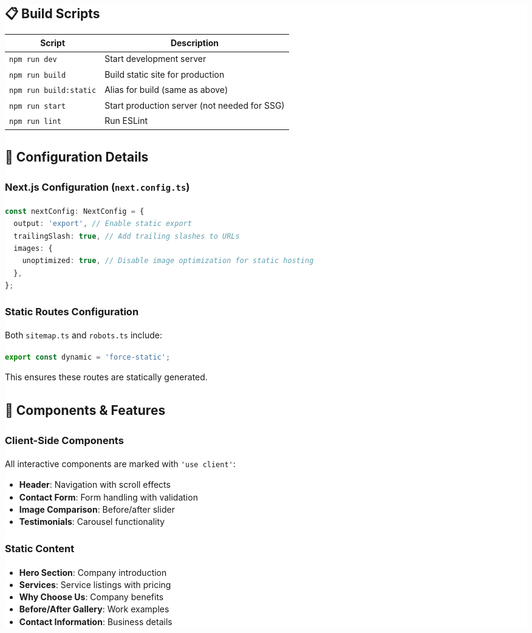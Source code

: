 ## 📋 Build Scripts

| Script                 | Description                                  |
| ---------------------- | -------------------------------------------- |
| `npm run dev`          | Start development server                     |
| `npm run build`        | Build static site for production             |
| `npm run build:static` | Alias for build (same as above)              |
| `npm run start`        | Start production server (not needed for SSG) |
| `npm run lint`         | Run ESLint                                   |

## 🔧 Configuration Details

### Next.js Configuration (`next.config.ts`)

```typescript
const nextConfig: NextConfig = {
  output: 'export', // Enable static export
  trailingSlash: true, // Add trailing slashes to URLs
  images: {
    unoptimized: true, // Disable image optimization for static hosting
  },
};
```

### Static Routes Configuration

Both `sitemap.ts` and `robots.ts` include:

```typescript
export const dynamic = 'force-static';
```

This ensures these routes are statically generated.

## 🎨 Components & Features

### Client-Side Components

All interactive components are marked with `'use client'`:

- **Header**: Navigation with scroll effects
- **Contact Form**: Form handling with validation
- **Image Comparison**: Before/after slider
- **Testimonials**: Carousel functionality

### Static Content

- **Hero Section**: Company introduction
- **Services**: Service listings with pricing
- **Why Choose Us**: Company benefits
- **Before/After Gallery**: Work examples
- **Contact Information**: Business details
